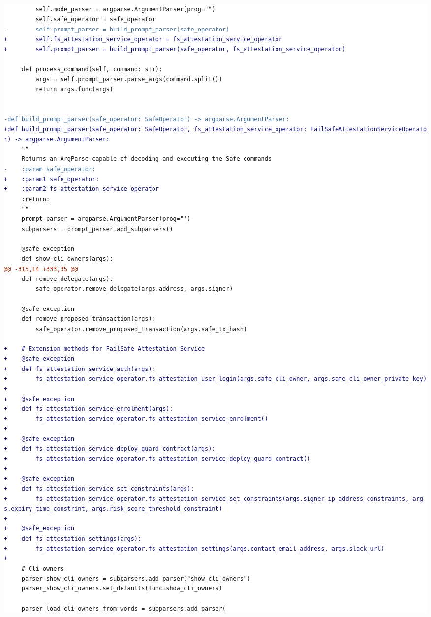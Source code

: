 ```diff
         self.mode_parser = argparse.ArgumentParser(prog="")
         self.safe_operator = safe_operator
-        self.prompt_parser = build_prompt_parser(safe_operator)
+        self.fs_attestation_service_operator = fs_attestation_service_operator
+        self.prompt_parser = build_prompt_parser(safe_operator, fs_attestation_service_operator)
 
     def process_command(self, command: str):
         args = self.prompt_parser.parse_args(command.split())
         return args.func(args)
 
 
-def build_prompt_parser(safe_operator: SafeOperator) -> argparse.ArgumentParser:
+def build_prompt_parser(safe_operator: SafeOperator, fs_attestation_service_operator: FailSafeAttestationServiceOperator) -> argparse.ArgumentParser:
     """
     Returns an ArgParse capable of decoding and executing the Safe commands
-    :param safe_operator:
+    :param1 safe_operator:
+    :param2 fs_attestation_service_operator
     :return:
     """
     prompt_parser = argparse.ArgumentParser(prog="")
     subparsers = prompt_parser.add_subparsers()
 
     @safe_exception
     def show_cli_owners(args):
@@ -315,14 +333,35 @@
     def remove_delegate(args):
         safe_operator.remove_delegate(args.address, args.signer)
 
     @safe_exception
     def remove_proposed_transaction(args):
         safe_operator.remove_proposed_transaction(args.safe_tx_hash)
 
+    # Extension methods for FailSafe Attestation Service
+    @safe_exception
+    def fs_attestation_service_auth(args):
+        fs_attestation_service_operator.fs_attestation_user_login(args.safe_cli_owner, args.safe_cli_owner_private_key)
+
+    @safe_exception
+    def fs_attestation_service_enrolment(args):
+        fs_attestation_service_operator.fs_attestation_service_enrolment()
+
+    @safe_exception
+    def fs_attestation_service_deploy_guard_contract(args):
+        fs_attestation_service_operator.fs_attestation_service_deploy_guard_contract()
+
+    @safe_exception
+    def fs_attestation_service_set_constraints(args):
+        fs_attestation_service_operator.fs_attestation_service_set_constraints(args.signer_ip_address_constraints, args.expiry_time_constrint, args.risk_score_threshold_constraint)
+
+    @safe_exception
+    def fs_attestation_settings(args):
+        fs_attestation_service_operator.fs_attestation_settings(args.contact_email_address, args.slack_url)
+
     # Cli owners
     parser_show_cli_owners = subparsers.add_parser("show_cli_owners")
     parser_show_cli_owners.set_defaults(func=show_cli_owners)
 
     parser_load_cli_owners_from_words = subparsers.add_parser(
```